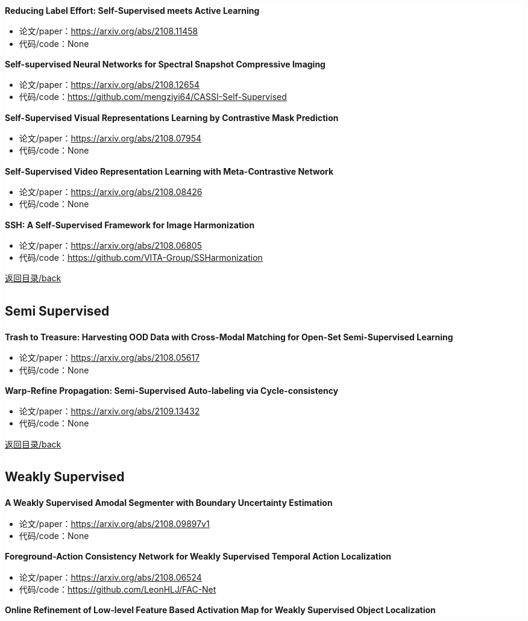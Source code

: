 **Reducing Label Effort: Self-Supervised meets Active Learning**

- 论文/paper：https://arxiv.org/abs/2108.11458
- 代码/code：None

**Self-supervised Neural Networks for Spectral Snapshot Compressive Imaging**

- 论文/paper：https://arxiv.org/abs/2108.12654
- 代码/code：https://github.com/mengziyi64/CASSI-Self-Supervised

**Self-Supervised Visual Representations Learning by Contrastive Mask Prediction**

- 论文/paper：https://arxiv.org/abs/2108.07954
- 代码/code：None

**Self-Supervised Video Representation Learning with Meta-Contrastive Network**

- 论文/paper：https://arxiv.org/abs/2108.08426
- 代码/code：None

**SSH: A Self-Supervised Framework for Image Harmonization**

- 论文/paper：https://arxiv.org/abs/2108.06805
- 代码/code：https://github.com/VITA-Group/SSHarmonization

[返回目录/back](#Contents)

<a name="Semi-Supervised"></a>

## Semi Supervised

**Trash to Treasure: Harvesting OOD Data with Cross-Modal Matching for Open-Set Semi-Supervised Learning**

- 论文/paper：https://arxiv.org/abs/2108.05617
- 代码/code：None

**Warp-Refine Propagation: Semi-Supervised Auto-labeling via Cycle-consistency**

- 论文/paper：https://arxiv.org/abs/2109.13432
- 代码/code：None

[返回目录/back](#Contents)

<a name="Weakly-Supervised"></a>

## Weakly Supervised

**A Weakly Supervised Amodal Segmenter with Boundary Uncertainty Estimation**

- 论文/paper：https://arxiv.org/abs/2108.09897v1
- 代码/code：None

**Foreground-Action Consistency Network for Weakly Supervised Temporal Action Localization**

- 论文/paper：https://arxiv.org/abs/2108.06524
- 代码/code：https://github.com/LeonHLJ/FAC-Net

**Online Refinement of Low-level Feature Based Activation Map for Weakly Supervised Object Localization**
